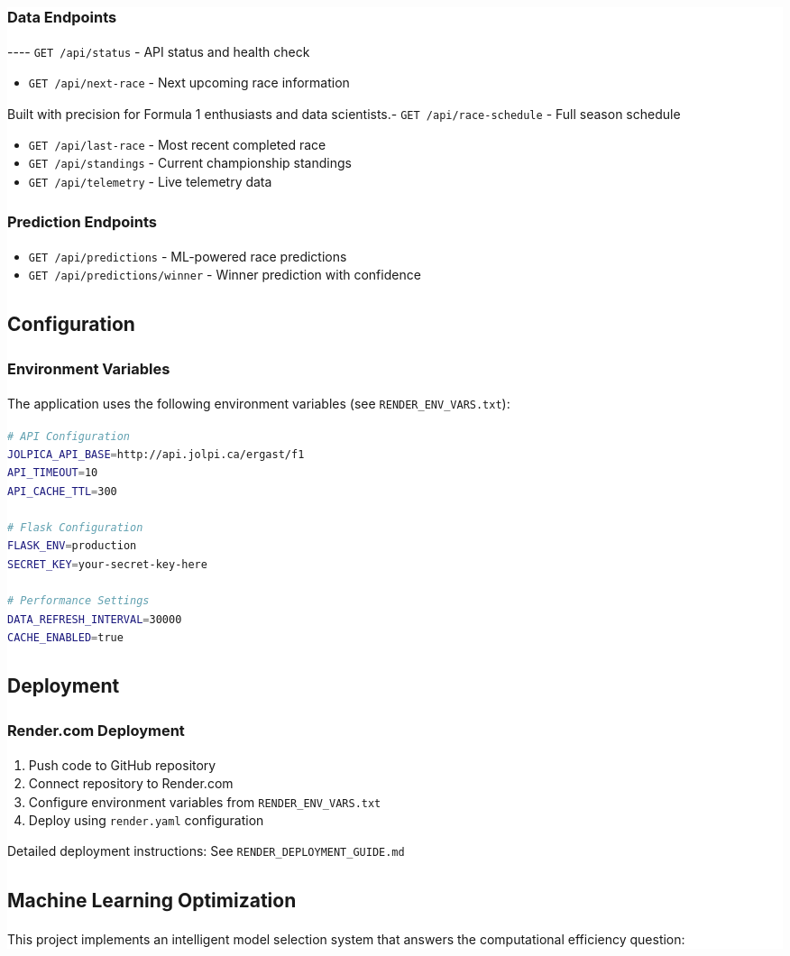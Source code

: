 ### Data Endpoints

---- `GET /api/status` - API status and health check

- `GET /api/next-race` - Next upcoming race information

Built with precision for Formula 1 enthusiasts and data scientists.- `GET /api/race-schedule` - Full season schedule

- `GET /api/last-race` - Most recent completed race
- `GET /api/standings` - Current championship standings
- `GET /api/telemetry` - Live telemetry data

### Prediction Endpoints
- `GET /api/predictions` - ML-powered race predictions
- `GET /api/predictions/winner` - Winner prediction with confidence

## Configuration

### Environment Variables

The application uses the following environment variables (see `RENDER_ENV_VARS.txt`):

```bash
# API Configuration
JOLPICA_API_BASE=http://api.jolpi.ca/ergast/f1
API_TIMEOUT=10
API_CACHE_TTL=300

# Flask Configuration
FLASK_ENV=production
SECRET_KEY=your-secret-key-here

# Performance Settings
DATA_REFRESH_INTERVAL=30000
CACHE_ENABLED=true
```

## Deployment

### Render.com Deployment

1. Push code to GitHub repository
2. Connect repository to Render.com
3. Configure environment variables from `RENDER_ENV_VARS.txt`
4. Deploy using `render.yaml` configuration

Detailed deployment instructions: See `RENDER_DEPLOYMENT_GUIDE.md`

## Machine Learning Optimization

This project implements an intelligent model selection system that answers the computational efficiency question:
